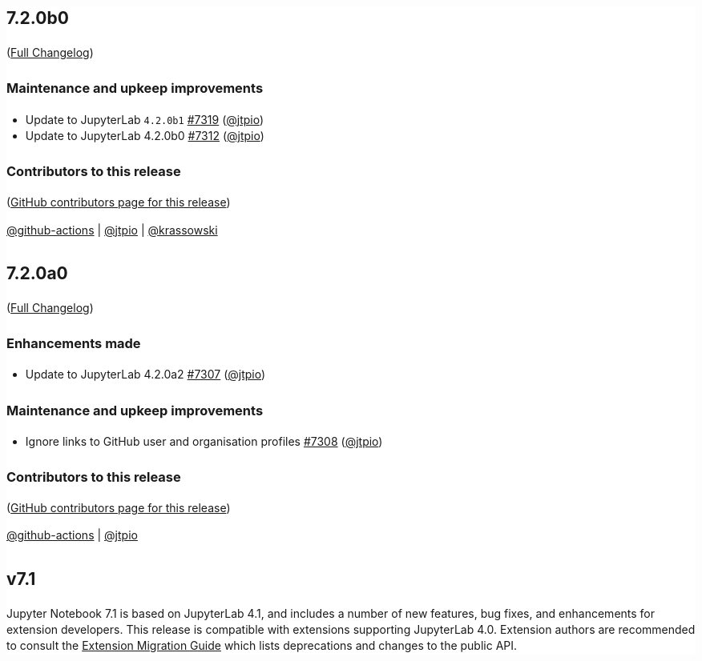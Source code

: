 ## 7.2.0b0

([Full Changelog](https://github.com/jupyter/notebook/compare/@jupyter-notebook/application-extension@7.2.0-alpha.0...09bcd99e6dfffce92acc9a7f9d11a2a2122131c0))

### Maintenance and upkeep improvements

- Update to JupyterLab `4.2.0b1` [#7319](https://github.com/jupyter/notebook/pull/7319) ([@jtpio](https://github.com/jtpio))
- Update to JupyterLab 4.2.0b0 [#7312](https://github.com/jupyter/notebook/pull/7312) ([@jtpio](https://github.com/jtpio))

### Contributors to this release

([GitHub contributors page for this release](https://github.com/jupyter/notebook/graphs/contributors?from=2024-03-29&to=2024-04-12&type=c))

[@github-actions](https://github.com/search?q=repo%3Ajupyter%2Fnotebook+involves%3Agithub-actions+updated%3A2024-03-29..2024-04-12&type=Issues) | [@jtpio](https://github.com/search?q=repo%3Ajupyter%2Fnotebook+involves%3Ajtpio+updated%3A2024-03-29..2024-04-12&type=Issues) | [@krassowski](https://github.com/search?q=repo%3Ajupyter%2Fnotebook+involves%3Akrassowski+updated%3A2024-03-29..2024-04-12&type=Issues)

## 7.2.0a0

([Full Changelog](https://github.com/jupyter/notebook/compare/@jupyter-notebook/application-extension@7.1.2...80b582bce69e33e36e936af2ea981bcb22a4d285))

### Enhancements made

- Update to JupyterLab 4.2.0a2 [#7307](https://github.com/jupyter/notebook/pull/7307) ([@jtpio](https://github.com/jtpio))

### Maintenance and upkeep improvements

- Ignore links to GitHub user and organisation profiles [#7308](https://github.com/jupyter/notebook/pull/7308) ([@jtpio](https://github.com/jtpio))

### Contributors to this release

([GitHub contributors page for this release](https://github.com/jupyter/notebook/graphs/contributors?from=2024-03-14&to=2024-03-29&type=c))

[@github-actions](https://github.com/search?q=repo%3Ajupyter%2Fnotebook+involves%3Agithub-actions+updated%3A2024-03-14..2024-03-29&type=Issues) | [@jtpio](https://github.com/search?q=repo%3Ajupyter%2Fnotebook+involves%3Ajtpio+updated%3A2024-03-14..2024-03-29&type=Issues)

## v7.1

Jupyter Notebook 7.1 is based on JupyterLab 4.1, and includes a number of new features, bug fixes, and enhancements for extension developers. This release is compatible with extensions supporting JupyterLab 4.0. Extension authors are recommended to consult the [Extension Migration Guide](https://jupyterlab.readthedocs.io/en/latest/extension/extension_migration.html#jupyterlab-4-0-to-4-1) which lists deprecations and changes to the public API.
